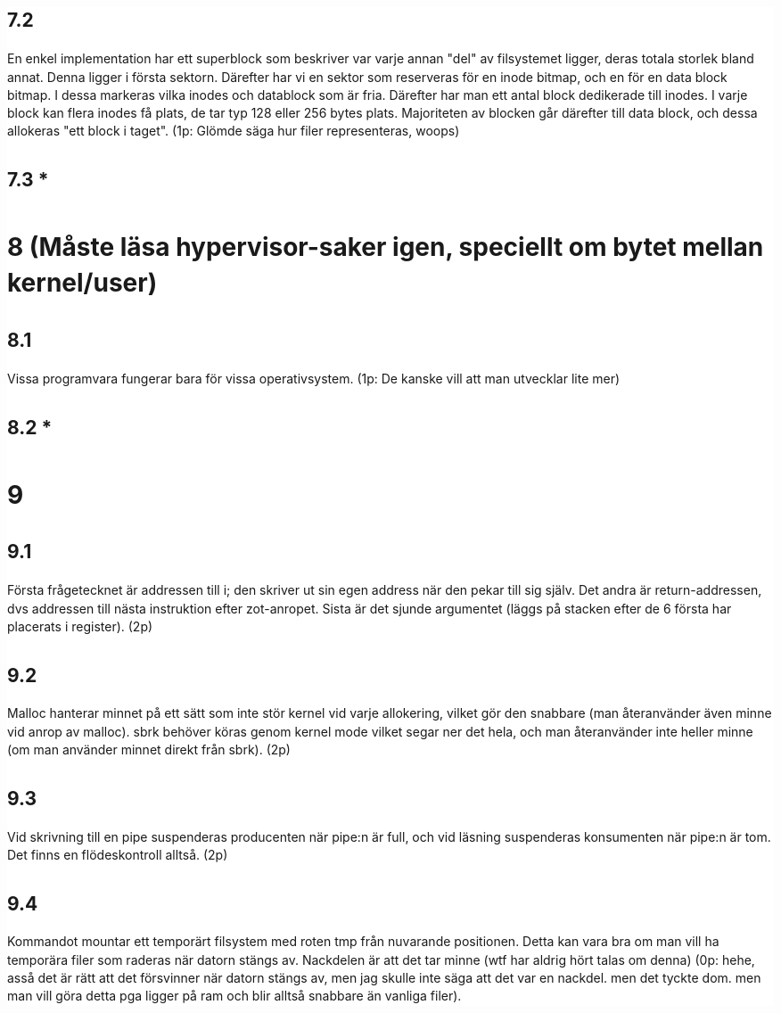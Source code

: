 ## 7.2 
En enkel implementation har ett superblock som beskriver var varje annan "del" av filsystemet ligger, deras totala storlek bland annat. Denna ligger i första sektorn. Därefter har vi en sektor som reserveras för en inode bitmap, och en för en data block bitmap. I dessa markeras vilka inodes och datablock som är fria. Därefter har man ett antal block dedikerade till inodes. I varje block kan flera inodes få plats, de tar typ 128 eller 256 bytes plats. Majoriteten av blocken går därefter till data block, och dessa allokeras "ett block i taget". 
(1p: Glömde säga hur filer representeras, woops)

## 7.3 *

# 8 (Måste läsa hypervisor-saker igen, speciellt om bytet mellan kernel/user)
## 8.1 
Vissa programvara fungerar bara för vissa operativsystem.
(1p: De kanske vill att man utvecklar lite mer)

## 8.2 *

# 9
## 9.1
Första frågetecknet är addressen till i; den skriver ut sin egen address när den pekar till sig själv. Det andra är return-addressen, dvs addressen till nästa instruktion efter zot-anropet. Sista är det sjunde argumentet (läggs på stacken efter de 6 första har placerats i register).
(2p) 

## 9.2
Malloc hanterar minnet på ett sätt som inte stör kernel vid varje allokering, vilket gör den snabbare (man återanvänder även minne vid anrop av malloc). sbrk behöver köras genom kernel mode vilket segar ner det hela, och man återanvänder inte heller minne (om man använder minnet direkt från sbrk). 
(2p)

## 9.3
Vid skrivning till en pipe suspenderas producenten när pipe:n är full, och vid läsning suspenderas konsumenten när pipe:n är tom. Det finns en flödeskontroll alltså. 
(2p)

## 9.4
Kommandot mountar ett temporärt filsystem med roten tmp från nuvarande positionen. Detta kan vara bra om man vill ha temporära filer som raderas när datorn stängs av. Nackdelen är att det tar minne (wtf har aldrig hört talas om denna)
(0p: hehe, asså det är rätt att det försvinner när datorn stängs av, men jag skulle inte säga att det var en nackdel. men det tyckte dom. men man vill göra detta pga ligger på ram och blir alltså snabbare än vanliga filer).
